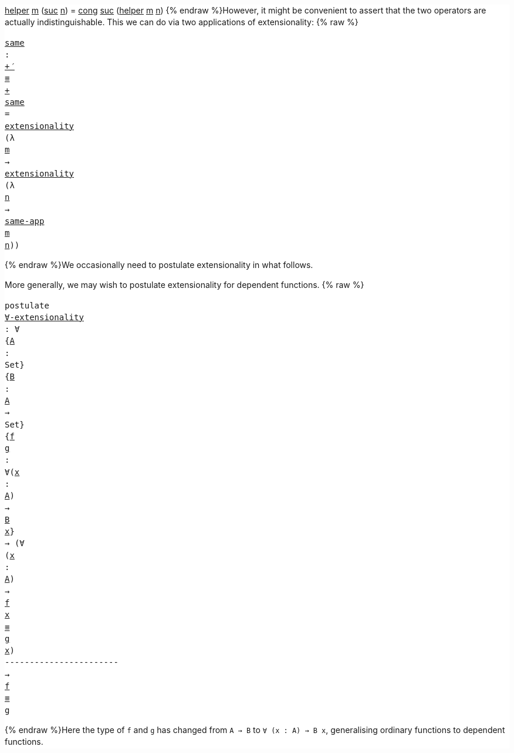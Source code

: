   <a id="3485" href="{% endraw %}{{ site.baseurl }}{% link out/plfa/part1/Isomorphism.md %}{% raw %}#3419" class="Function">helper</a> <a id="3492" href="plfa.part1.Isomorphism.html#3492" class="Bound">m</a> <a id="3494" class="Symbol">(</a><a id="3495" href="Agda.Builtin.Nat.html#196" class="InductiveConstructor">suc</a> <a id="3499" href="plfa.part1.Isomorphism.html#3499" class="Bound">n</a><a id="3500" class="Symbol">)</a> <a id="3502" class="Symbol">=</a> <a id="3504" href="https://agda.github.io/agda-stdlib/v1.1/Relation.Binary.PropositionalEquality.Core.html#1090" class="Function">cong</a> <a id="3509" href="Agda.Builtin.Nat.html#196" class="InductiveConstructor">suc</a> <a id="3513" class="Symbol">(</a><a id="3514" href="plfa.part1.Isomorphism.html#3419" class="Function">helper</a> <a id="3521" href="plfa.part1.Isomorphism.html#3492" class="Bound">m</a> <a id="3523" href="plfa.part1.Isomorphism.html#3499" class="Bound">n</a><a id="3524" class="Symbol">)</a>
</pre>{% endraw %}However, it might be convenient to assert that the two operators are
actually indistinguishable. This we can do via two applications of
extensionality:
{% raw %}<pre class="Agda"><a id="same"></a><a id="3686" href="{% endraw %}{{ site.baseurl }}{% link out/plfa/part1/Isomorphism.md %}{% raw %}#3686" class="Function">same</a> <a id="3691" class="Symbol">:</a> <a id="3693" href="plfa.part1.Isomorphism.html#3139" class="Function Operator">_+′_</a> <a id="3698" href="Agda.Builtin.Equality.html#125" class="Datatype Operator">≡</a> <a id="3700" href="Agda.Builtin.Nat.html#298" class="Primitive Operator">_+_</a>
<a id="3704" href="{% endraw %}{{ site.baseurl }}{% link out/plfa/part1/Isomorphism.md %}{% raw %}#3686" class="Function">same</a> <a id="3709" class="Symbol">=</a> <a id="3711" href="plfa.part1.Isomorphism.html#2684" class="Postulate">extensionality</a> <a id="3726" class="Symbol">(λ</a> <a id="3729" href="plfa.part1.Isomorphism.html#3729" class="Bound">m</a> <a id="3731" class="Symbol">→</a> <a id="3733" href="plfa.part1.Isomorphism.html#2684" class="Postulate">extensionality</a> <a id="3748" class="Symbol">(λ</a> <a id="3751" href="plfa.part1.Isomorphism.html#3751" class="Bound">n</a> <a id="3753" class="Symbol">→</a> <a id="3755" href="plfa.part1.Isomorphism.html#3324" class="Function">same-app</a> <a id="3764" href="plfa.part1.Isomorphism.html#3729" class="Bound">m</a> <a id="3766" href="plfa.part1.Isomorphism.html#3751" class="Bound">n</a><a id="3767" class="Symbol">))</a>
</pre>{% endraw %}We occasionally need to postulate extensionality in what follows.

More generally, we may wish to postulate extensionality for
dependent functions.
{% raw %}<pre class="Agda"><a id="3926" class="Keyword">postulate</a>
  <a id="∀-extensionality"></a><a id="3938" href="{% endraw %}{{ site.baseurl }}{% link out/plfa/part1/Isomorphism.md %}{% raw %}#3938" class="Postulate">∀-extensionality</a> <a id="3955" class="Symbol">:</a> <a id="3957" class="Symbol">∀</a> <a id="3959" class="Symbol">{</a><a id="3960" href="plfa.part1.Isomorphism.html#3960" class="Bound">A</a> <a id="3962" class="Symbol">:</a> <a id="3964" class="PrimitiveType">Set</a><a id="3967" class="Symbol">}</a> <a id="3969" class="Symbol">{</a><a id="3970" href="plfa.part1.Isomorphism.html#3970" class="Bound">B</a> <a id="3972" class="Symbol">:</a> <a id="3974" href="plfa.part1.Isomorphism.html#3960" class="Bound">A</a> <a id="3976" class="Symbol">→</a> <a id="3978" class="PrimitiveType">Set</a><a id="3981" class="Symbol">}</a> <a id="3983" class="Symbol">{</a><a id="3984" href="plfa.part1.Isomorphism.html#3984" class="Bound">f</a> <a id="3986" href="plfa.part1.Isomorphism.html#3986" class="Bound">g</a> <a id="3988" class="Symbol">:</a> <a id="3990" class="Symbol">∀(</a><a id="3992" href="plfa.part1.Isomorphism.html#3992" class="Bound">x</a> <a id="3994" class="Symbol">:</a> <a id="3996" href="plfa.part1.Isomorphism.html#3960" class="Bound">A</a><a id="3997" class="Symbol">)</a> <a id="3999" class="Symbol">→</a> <a id="4001" href="plfa.part1.Isomorphism.html#3970" class="Bound">B</a> <a id="4003" href="plfa.part1.Isomorphism.html#3992" class="Bound">x</a><a id="4004" class="Symbol">}</a>
    <a id="4010" class="Symbol">→</a> <a id="4012" class="Symbol">(∀</a> <a id="4015" class="Symbol">(</a><a id="4016" href="{% endraw %}{{ site.baseurl }}{% link out/plfa/part1/Isomorphism.md %}{% raw %}#4016" class="Bound">x</a> <a id="4018" class="Symbol">:</a> <a id="4020" href="plfa.part1.Isomorphism.html#3960" class="Bound">A</a><a id="4021" class="Symbol">)</a> <a id="4023" class="Symbol">→</a> <a id="4025" href="plfa.part1.Isomorphism.html#3984" class="Bound">f</a> <a id="4027" href="plfa.part1.Isomorphism.html#4016" class="Bound">x</a> <a id="4029" href="Agda.Builtin.Equality.html#125" class="Datatype Operator">≡</a> <a id="4031" href="plfa.part1.Isomorphism.html#3986" class="Bound">g</a> <a id="4033" href="plfa.part1.Isomorphism.html#4016" class="Bound">x</a><a id="4034" class="Symbol">)</a>
      <a id="4042" class="Comment">-----------------------</a>
    <a id="4070" class="Symbol">→</a> <a id="4072" href="{% endraw %}{{ site.baseurl }}{% link out/plfa/part1/Isomorphism.md %}{% raw %}#3984" class="Bound">f</a> <a id="4074" href="Agda.Builtin.Equality.html#125" class="Datatype Operator">≡</a> <a id="4076" href="plfa.part1.Isomorphism.html#3986" class="Bound">g</a>
</pre>{% endraw %}Here the type of `f` and `g` has changed from `A → B` to
`∀ (x : A) → B x`, generalising ordinary functions to
dependent functions.